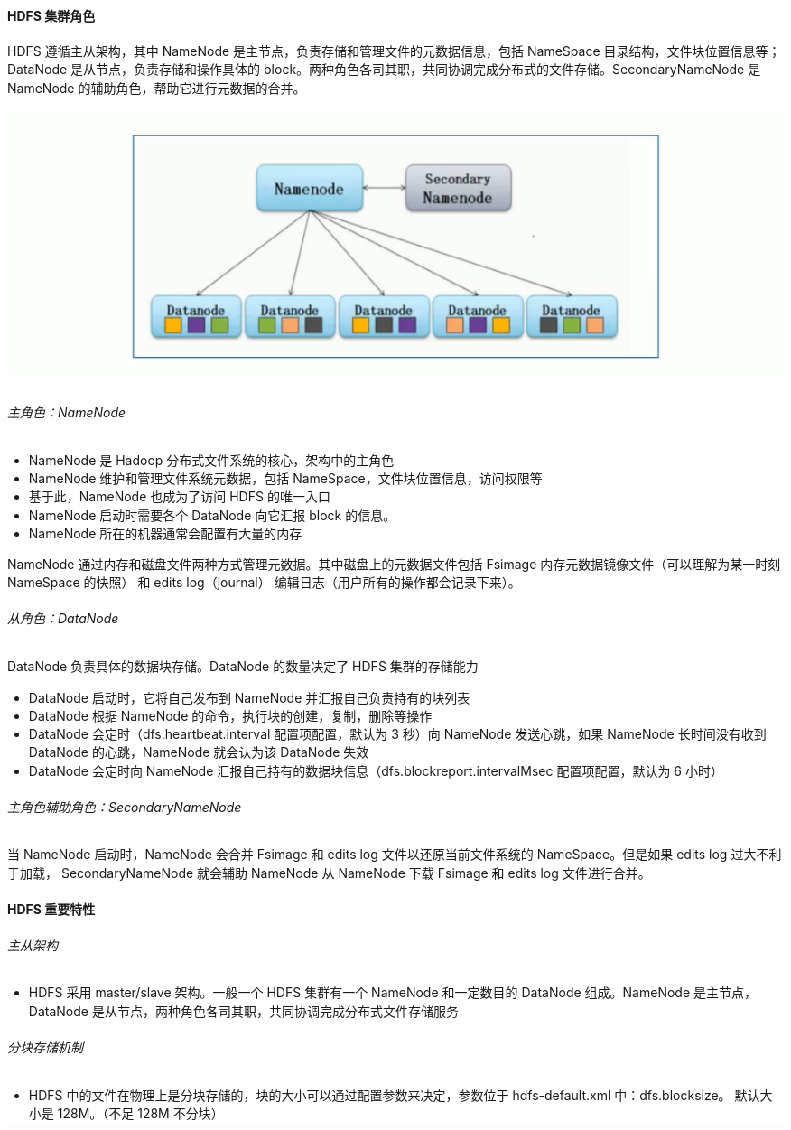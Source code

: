 #### HDFS 集群角色
HDFS 遵循主从架构，其中 NameNode 是主节点，负责存储和管理文件的元数据信息，包括 NameSpace 目录结构，文件块位置信息等；
DataNode 是从节点，负责存储和操作具体的 block。两种角色各司其职，共同协调完成分布式的文件存储。SecondaryNameNode 是 NameNode
的辅助角色，帮助它进行元数据的合并。

![图片alt](../images/namenode.PNG)

###### 主角色：NameNode
* NameNode 是 Hadoop 分布式文件系统的核心，架构中的主角色
* NameNode 维护和管理文件系统元数据，包括 NameSpace，文件块位置信息，访问权限等
* 基于此，NameNode 也成为了访问 HDFS 的唯一入口
* NameNode 启动时需要各个 DataNode 向它汇报 block 的信息。
* NameNode 所在的机器通常会配置有大量的内存

NameNode 通过内存和磁盘文件两种方式管理元数据。其中磁盘上的元数据文件包括 Fsimage 内存元数据镜像文件（可以理解为某一时刻 NameSpace 的快照）
和 edits log（journal） 编辑日志（用户所有的操作都会记录下来）。

###### 从角色：DataNode
DataNode 负责具体的数据块存储。DataNode 的数量决定了 HDFS 集群的存储能力
* DataNode 启动时，它将自己发布到 NameNode 并汇报自己负责持有的块列表
* DataNode 根据 NameNode 的命令，执行块的创建，复制，删除等操作
* DataNode 会定时（dfs.heartbeat.interval 配置项配置，默认为 3 秒）向 NameNode 发送心跳，如果 NameNode 长时间没有收到 DataNode
的心跳，NameNode 就会认为该 DataNode 失效
* DataNode 会定时向 NameNode 汇报自己持有的数据块信息（dfs.blockreport.intervalMsec 配置项配置，默认为 6 小时）

###### 主角色辅助角色：SecondaryNameNode
当 NameNode 启动时，NameNode 会合并 Fsimage 和 edits log 文件以还原当前文件系统的 NameSpace。但是如果 edits log 过大不利于加载，
SecondaryNameNode 就会辅助 NameNode 从 NameNode 下载 Fsimage 和 edits log 文件进行合并。

#### HDFS 重要特性
###### 主从架构
* HDFS 采用 master/slave 架构。一般一个 HDFS 集群有一个 NameNode 和一定数目的 DataNode 组成。NameNode 是主节点，
DataNode 是从节点，两种角色各司其职，共同协调完成分布式文件存储服务

###### 分块存储机制
* HDFS 中的文件在物理上是分块存储的，块的大小可以通过配置参数来决定，参数位于 hdfs-default.xml 中：dfs.blocksize。
默认大小是 128M。（不足 128M 不分块）
